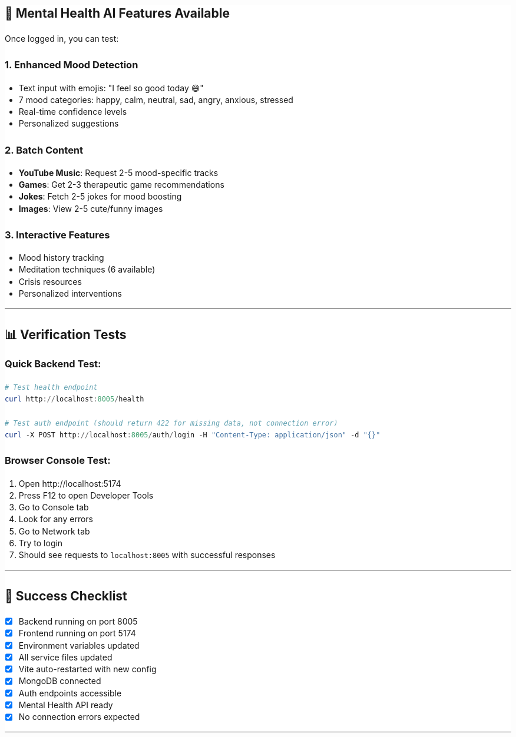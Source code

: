 ## 🎨 Mental Health AI Features Available

Once logged in, you can test:

### 1. Enhanced Mood Detection
- Text input with emojis: "I feel so good today 😄"
- 7 mood categories: happy, calm, neutral, sad, angry, anxious, stressed
- Real-time confidence levels
- Personalized suggestions

### 2. Batch Content
- **YouTube Music**: Request 2-5 mood-specific tracks
- **Games**: Get 2-3 therapeutic game recommendations
- **Jokes**: Fetch 2-5 jokes for mood boosting
- **Images**: View 2-5 cute/funny images

### 3. Interactive Features
- Mood history tracking
- Meditation techniques (6 available)
- Crisis resources
- Personalized interventions

---

## 📊 Verification Tests

### Quick Backend Test:
```powershell
# Test health endpoint
curl http://localhost:8005/health

# Test auth endpoint (should return 422 for missing data, not connection error)
curl -X POST http://localhost:8005/auth/login -H "Content-Type: application/json" -d "{}"
```

### Browser Console Test:
1. Open http://localhost:5174
2. Press F12 to open Developer Tools
3. Go to Console tab
4. Look for any errors
5. Go to Network tab
6. Try to login
7. Should see requests to `localhost:8005` with successful responses

---

## 🎉 Success Checklist

- [x] Backend running on port 8005
- [x] Frontend running on port 5174
- [x] Environment variables updated
- [x] All service files updated
- [x] Vite auto-restarted with new config
- [x] MongoDB connected
- [x] Auth endpoints accessible
- [x] Mental Health API ready
- [x] No connection errors expected

---